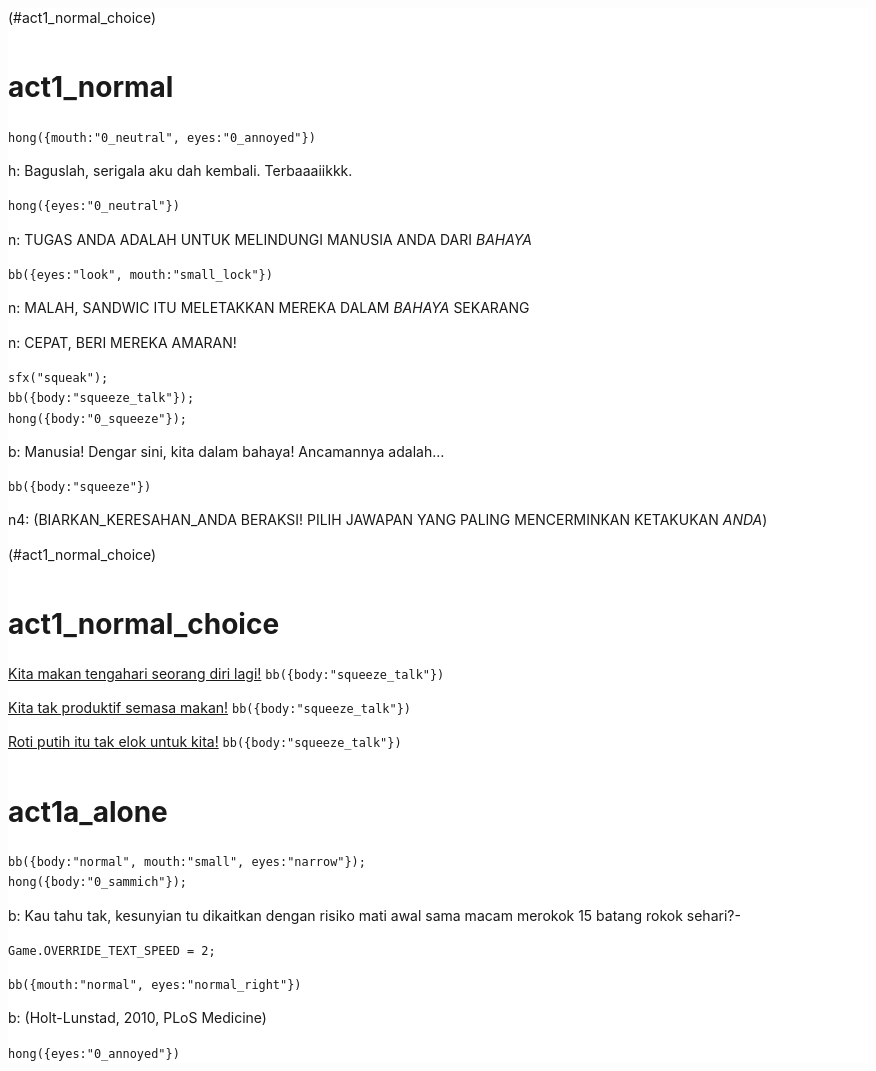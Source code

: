 (#act1_normal_choice)



# act1_normal

`hong({mouth:"0_neutral", eyes:"0_annoyed"})`

h: Baguslah, serigala aku dah kembali. Terbaaaiikkk.

`hong({eyes:"0_neutral"})`

n: TUGAS ANDA ADALAH UNTUK MELINDUNGI MANUSIA ANDA DARI *BAHAYA*

`bb({eyes:"look", mouth:"small_lock"})`

n: MALAH, SANDWIC ITU MELETAKKAN MEREKA DALAM *BAHAYA* SEKARANG

n: CEPAT, BERI MEREKA AMARAN!

```
sfx("squeak");
bb({body:"squeeze_talk"});
hong({body:"0_squeeze"});
```

b: Manusia! Dengar sini, kita dalam bahaya! Ancamannya adalah…

`bb({body:"squeeze"})`

n4: (BIARKAN_KERESAHAN_ANDA BERAKSI! PILIH JAWAPAN YANG PALING MENCERMINKAN KETAKUKAN _ANDA_)

(#act1_normal_choice)

# act1_normal_choice

[Kita makan tengahari seorang diri lagi!](#act1a_alone) `bb({body:"squeeze_talk"})`

[Kita tak produktif semasa makan!](#act1a_productive) `bb({body:"squeeze_talk"})`

[Roti putih itu tak elok untuk kita!](#act1a_bread) `bb({body:"squeeze_talk"})`

# act1a_alone

```
bb({body:"normal", mouth:"small", eyes:"narrow"});
hong({body:"0_sammich"});
```

b: Kau tahu tak, kesunyian tu dikaitkan dengan risiko mati awal sama macam merokok 15 batang rokok sehari?-

`Game.OVERRIDE_TEXT_SPEED = 2;`

`bb({mouth:"normal", eyes:"normal_right"})`

b: (Holt-Lunstad, 2010, PLoS Medicine)

`hong({eyes:"0_annoyed"})`
